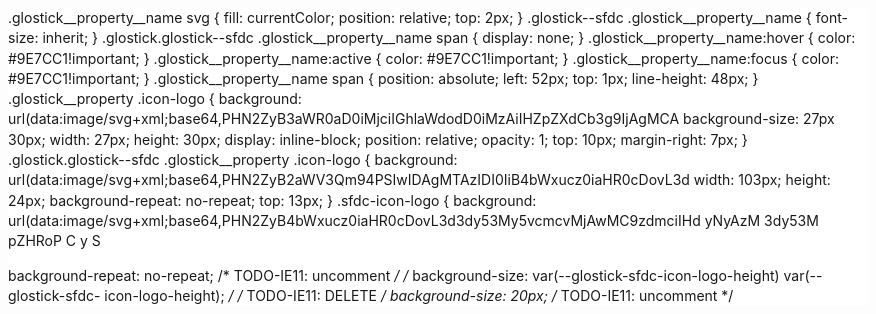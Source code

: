  .glostick__property__name svg { fill: currentColor;
position: relative;
top: 2px;
}
.glostick--sfdc .glostick__property__name { font-size: inherit;
}
.glostick.glostick--sfdc .glostick__property__name span { display: none;
}
.glostick__property__name:hover { color: #9E7CC1!important;
}
.glostick__property__name:active { color: #9E7CC1!important;
}
.glostick__property__name:focus { color: #9E7CC1!important;
}
.glostick__property__name span { position: absolute;
left: 52px;
top: 1px;
line-height: 48px; }
.glostick__property .icon-logo { background:
url(data:image/svg+xml;base64,PHN2ZyB3aWR0aD0iMjciIGhlaWdodD0iMzAiIHZpZXdCb3g9IjAgMCA
background-size: 27px 30px; width: 27px;
height: 30px;
display: inline-block; position: relative; opacity: 1;
top: 10px;
margin-right: 7px; }
.glostick.glostick--sfdc .glostick__property .icon-logo { background:
url(data:image/svg+xml;base64,PHN2ZyB2aWV3Qm94PSIwIDAgMTAzIDI0IiB4bWxucz0iaHR0cDovL3d
width: 103px;
height: 24px; background-repeat: no-repeat; top: 13px;
}
.sfdc-icon-logo { background:
url(data:image/svg+xml;base64,PHN2ZyB4bWxucz0iaHR0cDovL3d3dy53My5vcmcvMjAwMC9zdmciIHd
yNyAzM
3dy53M
pZHRoP
C
y
S

 background-repeat: no-repeat;
/* TODO-IE11: uncomment */
/* background-size: var(--glostick-sfdc-icon-logo-height) var(--glostick-sfdc-
icon-logo-height); */
/* TODO-IE11: DELETE */
background-size: 20px;
/* TODO-IE11: uncomment */
